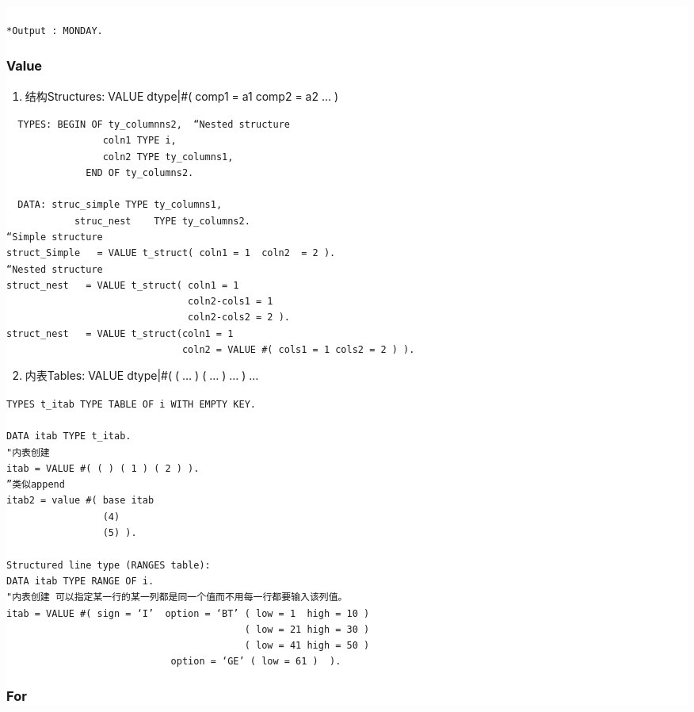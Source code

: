 ~~~ABAP

*Output : MONDAY.

~~~



### Value

1. 结构Structures:  VALUE dtype|#( comp1 = a1 comp2 = a2 … )

```ABAP
  TYPES: BEGIN OF ty_columnns2,  “Nested structure
                 coln1 TYPE i, 
                 coln2 TYPE ty_columns1, 
              END OF ty_columns2.
 
  DATA: struc_simple TYPE ty_columns1, 
            struc_nest    TYPE ty_columns2.
“Simple structure
struct_Simple   = VALUE t_struct( coln1 = 1  coln2  = 2 ).
“Nested structure
struct_nest   = VALUE t_struct( coln1 = 1 
 								coln2-cols1 = 1 
 								coln2-cols2 = 2 ).
struct_nest   = VALUE t_struct(coln1 = 1 
                               coln2 = VALUE #( cols1 = 1 cols2 = 2 ) ).
```



2. 内表Tables:         VALUE dtype|#( ( … ) ( … ) … ) …

~~~ABAP
TYPES t_itab TYPE TABLE OF i WITH EMPTY KEY.
 
DATA itab TYPE t_itab.
"内表创建
itab = VALUE #( ( ) ( 1 ) ( 2 ) ).
”类似append
itab2 = value #( base itab 
				 (4)
                 (5) ).
 
Structured line type (RANGES table):
DATA itab TYPE RANGE OF i.
"内表创建 可以指定某一行的某一列都是同一个值而不用每一行都要输入该列值。
itab = VALUE #( sign = ‘I’  option = ‘BT’ ( low = 1  high = 10 ) 
										  ( low = 21 high = 30 ) 
										  ( low = 41 high = 50 ) 
							 option = ‘GE’ ( low = 61 )  ).
~~~



### For

